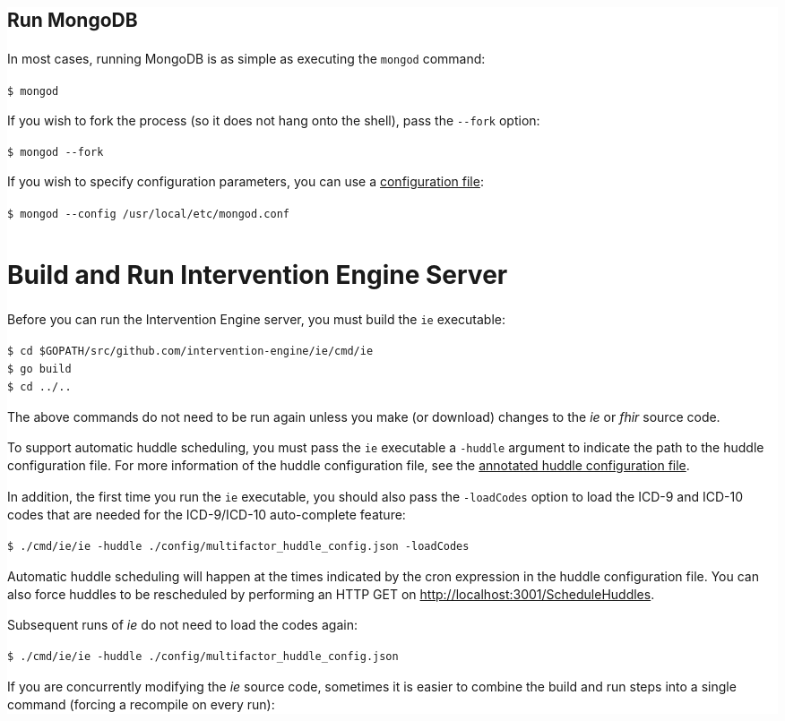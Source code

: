 Run MongoDB
-----------

In most cases, running MongoDB is as simple as executing the `mongod` command:

```
$ mongod
```

If you wish to fork the process (so it does not hang onto the shell), pass the `--fork` option:

```
$ mongod --fork
```

If you wish to specify configuration parameters, you can use a [configuration file](https://docs.mongodb.org/manual/reference/configuration-options/):

```
$ mongod --config /usr/local/etc/mongod.conf
```

Build and Run Intervention Engine Server
========================================

Before you can run the Intervention Engine server, you must build the `ie` executable:

```
$ cd $GOPATH/src/github.com/intervention-engine/ie/cmd/ie
$ go build
$ cd ../..
```

The above commands do not need to be run again unless you make (or download) changes to the *ie* or *fhir* source code.

To support automatic huddle scheduling, you must pass the `ie` executable a `-huddle` argument to indicate the path to the huddle configuration file.  For more information of the huddle configuration file, see the [annotated huddle configuration file](https://github.com/intervention-engine/ie/blob/master/docs/huddle_config.md).

In addition, the first time you run the `ie` executable, you should also pass the `-loadCodes` option to load the ICD-9 and ICD-10 codes that are needed for the ICD-9/ICD-10 auto-complete feature:

```
$ ./cmd/ie/ie -huddle ./config/multifactor_huddle_config.json -loadCodes
```

Automatic huddle scheduling will happen at the times indicated by the cron expression in the huddle configuration file.  You can also force huddles to be rescheduled by performing an HTTP GET on [http://localhost:3001/ScheduleHuddles](http://localhost:3001/ScheduleHuddles).

Subsequent runs of *ie* do not need to load the codes again:

```
$ ./cmd/ie/ie -huddle ./config/multifactor_huddle_config.json
```

If you are concurrently modifying the *ie* source code, sometimes it is easier to combine the build and run steps into a single command (forcing a recompile on every run):
